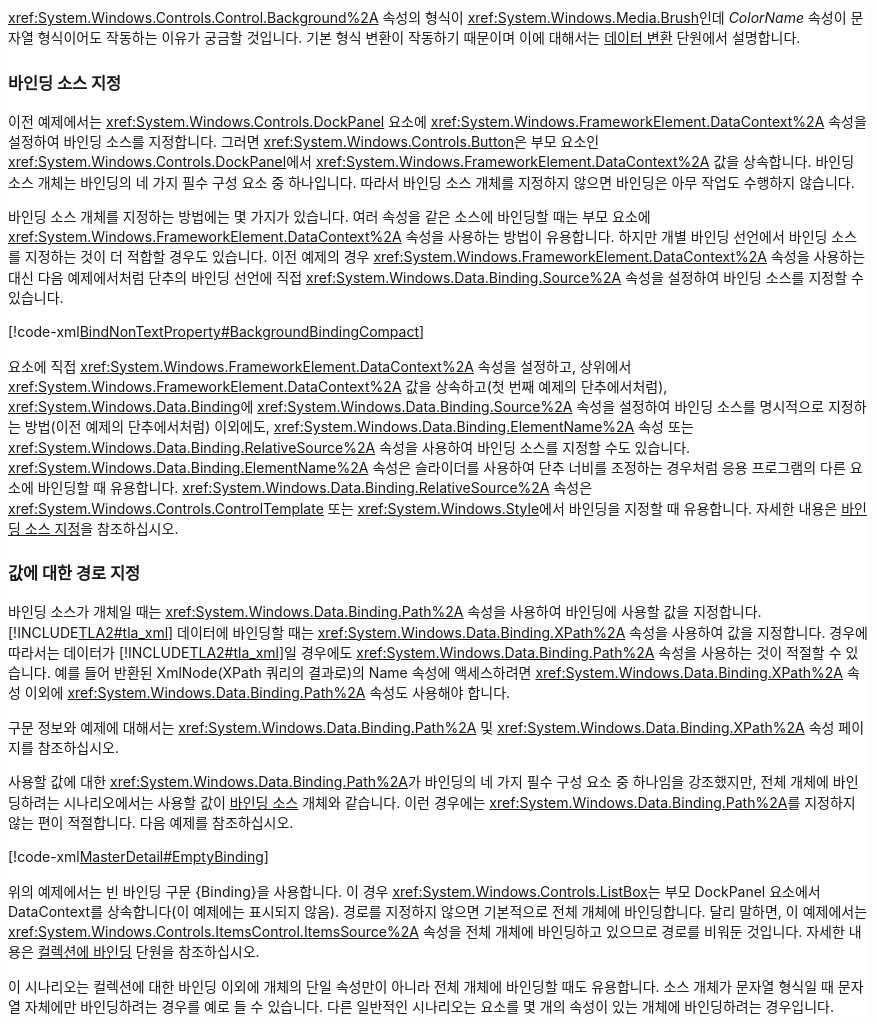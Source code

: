  <xref:System.Windows.Controls.Control.Background%2A> 속성의 형식이 <xref:System.Windows.Media.Brush>인데 *ColorName* 속성이 문자열 형식이어도 작동하는 이유가 궁금할 것입니다.  기본 형식 변환이 작동하기 때문이며 이에 대해서는 [데이터 변환](#data_conversion) 단원에서 설명합니다.  
  
<a name="specifying_the_binding_source"></a>   
### 바인딩 소스 지정  
 이전 예제에서는 <xref:System.Windows.Controls.DockPanel> 요소에 <xref:System.Windows.FrameworkElement.DataContext%2A> 속성을 설정하여 바인딩 소스를 지정합니다.  그러면 <xref:System.Windows.Controls.Button>은 부모 요소인 <xref:System.Windows.Controls.DockPanel>에서 <xref:System.Windows.FrameworkElement.DataContext%2A> 값을 상속합니다.  바인딩 소스 개체는 바인딩의 네 가지 필수 구성 요소 중 하나입니다.  따라서 바인딩 소스 개체를 지정하지 않으면 바인딩은 아무 작업도 수행하지 않습니다.  
  
 바인딩 소스 개체를 지정하는 방법에는 몇 가지가 있습니다.  여러 속성을 같은 소스에 바인딩할 때는 부모 요소에 <xref:System.Windows.FrameworkElement.DataContext%2A> 속성을 사용하는 방법이 유용합니다.  하지만 개별 바인딩 선언에서 바인딩 소스를 지정하는 것이 더 적합할 경우도 있습니다.  이전 예제의 경우 <xref:System.Windows.FrameworkElement.DataContext%2A> 속성을 사용하는 대신 다음 예제에서처럼 단추의 바인딩 선언에 직접 <xref:System.Windows.Data.Binding.Source%2A> 속성을 설정하여 바인딩 소스를 지정할 수 있습니다.  
  
 [!code-xml[BindNonTextProperty#BackgroundBindingCompact](../../../../samples/snippets/csharp/VS_Snippets_Wpf/BindNonTextProperty/CS/Page2.xaml#backgroundbindingcompact)]  
  
 요소에 직접 <xref:System.Windows.FrameworkElement.DataContext%2A> 속성을 설정하고, 상위에서 <xref:System.Windows.FrameworkElement.DataContext%2A> 값을 상속하고\(첫 번째 예제의 단추에서처럼\), <xref:System.Windows.Data.Binding>에 <xref:System.Windows.Data.Binding.Source%2A> 속성을 설정하여 바인딩 소스를 명시적으로 지정하는 방법\(이전 예제의 단추에서처럼\) 이외에도, <xref:System.Windows.Data.Binding.ElementName%2A> 속성 또는 <xref:System.Windows.Data.Binding.RelativeSource%2A> 속성을 사용하여 바인딩 소스를 지정할 수도 있습니다.  <xref:System.Windows.Data.Binding.ElementName%2A> 속성은 슬라이더를 사용하여 단추 너비를 조정하는 경우처럼 응용 프로그램의 다른 요소에 바인딩할 때 유용합니다.  <xref:System.Windows.Data.Binding.RelativeSource%2A> 속성은 <xref:System.Windows.Controls.ControlTemplate> 또는 <xref:System.Windows.Style>에서 바인딩을 지정할 때 유용합니다.  자세한 내용은 [바인딩 소스 지정](../../../../docs/framework/wpf/data/how-to-specify-the-binding-source.md)을 참조하십시오.  
  
<a name="specifying_the_path_to_the_value"></a>   
### 값에 대한 경로 지정  
 바인딩 소스가 개체일 때는 <xref:System.Windows.Data.Binding.Path%2A> 속성을 사용하여 바인딩에 사용할 값을 지정합니다.  [!INCLUDE[TLA2#tla_xml](../../../../includes/tla2sharptla-xml-md.md)] 데이터에 바인딩할 때는 <xref:System.Windows.Data.Binding.XPath%2A> 속성을 사용하여 값을 지정합니다.  경우에 따라서는 데이터가 [!INCLUDE[TLA2#tla_xml](../../../../includes/tla2sharptla-xml-md.md)]일 경우에도 <xref:System.Windows.Data.Binding.Path%2A> 속성을 사용하는 것이 적절할 수 있습니다.  예를 들어 반환된 XmlNode\(XPath 쿼리의 결과로\)의 Name 속성에 액세스하려면 <xref:System.Windows.Data.Binding.XPath%2A> 속성 이외에 <xref:System.Windows.Data.Binding.Path%2A> 속성도 사용해야 합니다.  
  
 구문 정보와 예제에 대해서는 <xref:System.Windows.Data.Binding.Path%2A> 및 <xref:System.Windows.Data.Binding.XPath%2A> 속성 페이지를 참조하십시오.  
  
 사용할 값에 대한 <xref:System.Windows.Data.Binding.Path%2A>가 바인딩의 네 가지 필수 구성 요소 중 하나임을 강조했지만, 전체 개체에 바인딩하려는 시나리오에서는 사용할 값이 [바인딩 소스](GTMT) 개체와 같습니다.  이런 경우에는 <xref:System.Windows.Data.Binding.Path%2A>를 지정하지 않는 편이 적절합니다.  다음 예제를 참조하십시오.  
  
 [!code-xml[MasterDetail#EmptyBinding](../../../../samples/snippets/csharp/VS_Snippets_Wpf/MasterDetail/CSharp/Page1.xaml#emptybinding)]  
  
 위의 예제에서는 빈 바인딩 구문 {Binding}을 사용합니다.  이 경우 <xref:System.Windows.Controls.ListBox>는 부모 DockPanel 요소에서 DataContext를 상속합니다\(이 예제에는 표시되지 않음\).  경로를 지정하지 않으면 기본적으로 전체 개체에 바인딩합니다.  달리 말하면, 이 예제에서는 <xref:System.Windows.Controls.ItemsControl.ItemsSource%2A> 속성을 전체 개체에 바인딩하고 있으므로 경로를 비워둔 것입니다.  자세한 내용은 [컬렉션에 바인딩](#binding_to_collections) 단원을 참조하십시오.  
  
 이 시나리오는 컬렉션에 대한 바인딩 이외에 개체의 단일 속성만이 아니라 전체 개체에 바인딩할 때도 유용합니다.  소스 개체가 문자열 형식일 때 문자열 자체에만 바인딩하려는 경우를 예로 들 수 있습니다.  다른 일반적인 시나리오는 요소를 몇 개의 속성이 있는 개체에 바인딩하려는 경우입니다.  
  
